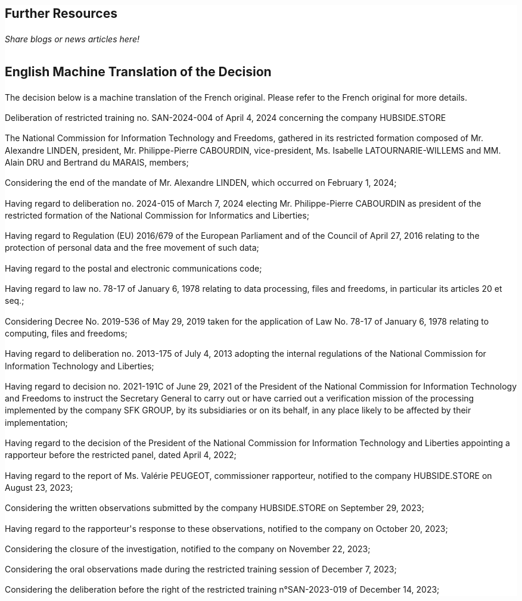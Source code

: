 ## Further Resources

_Share blogs or news articles here!_

## English Machine Translation of the Decision

The decision below is a machine translation of the French original. Please refer to the French original for more details.

Deliberation of restricted training no. SAN-2024-004 of April 4, 2024 concerning the company HUBSIDE.STORE

The National Commission for Information Technology and Freedoms, gathered in its restricted formation composed of Mr. Alexandre LINDEN, president, Mr. Philippe-Pierre CABOURDIN, vice-president, Ms. Isabelle LATOURNARIE-WILLEMS and MM. Alain DRU and Bertrand du MARAIS, members;

Considering the end of the mandate of Mr. Alexandre LINDEN, which occurred on February 1, 2024;

Having regard to deliberation no. 2024-015 of March 7, 2024 electing Mr. Philippe-Pierre CABOURDIN as president of the restricted formation of the National Commission for Informatics and Liberties;

Having regard to Regulation (EU) 2016/679 of the European Parliament and of the Council of April 27, 2016 relating to the protection of personal data and the free movement of such data;

Having regard to the postal and electronic communications code;

Having regard to law no. 78-17 of January 6, 1978 relating to data processing, files and freedoms, in particular its articles 20 et seq.;

Considering Decree No. 2019-536 of May 29, 2019 taken for the application of Law No. 78-17 of January 6, 1978 relating to computing, files and freedoms;

Having regard to deliberation no. 2013-175 of July 4, 2013 adopting the internal regulations of the National Commission for Information Technology and Liberties;

Having regard to decision no. 2021-191C of June 29, 2021 of the President of the National Commission for Information Technology and Freedoms to instruct the Secretary General to carry out or have carried out a verification mission of the processing implemented by the company SFK GROUP, by its subsidiaries or on its behalf, in any place likely to be affected by their implementation;

Having regard to the decision of the President of the National Commission for Information Technology and Liberties appointing a rapporteur before the restricted panel, dated April 4, 2022;

Having regard to the report of Ms. Valérie PEUGEOT, commissioner rapporteur, notified to the company HUBSIDE.STORE on August 23, 2023;

Considering the written observations submitted by the company HUBSIDE.STORE on September 29, 2023;

Having regard to the rapporteur's response to these observations, notified to the company on October 20, 2023;

Considering the closure of the investigation, notified to the company on November 22, 2023;

Considering the oral observations made during the restricted training session of December 7, 2023;

Considering the deliberation before the right of the restricted training n°SAN-2023-019 of December 14, 2023;
